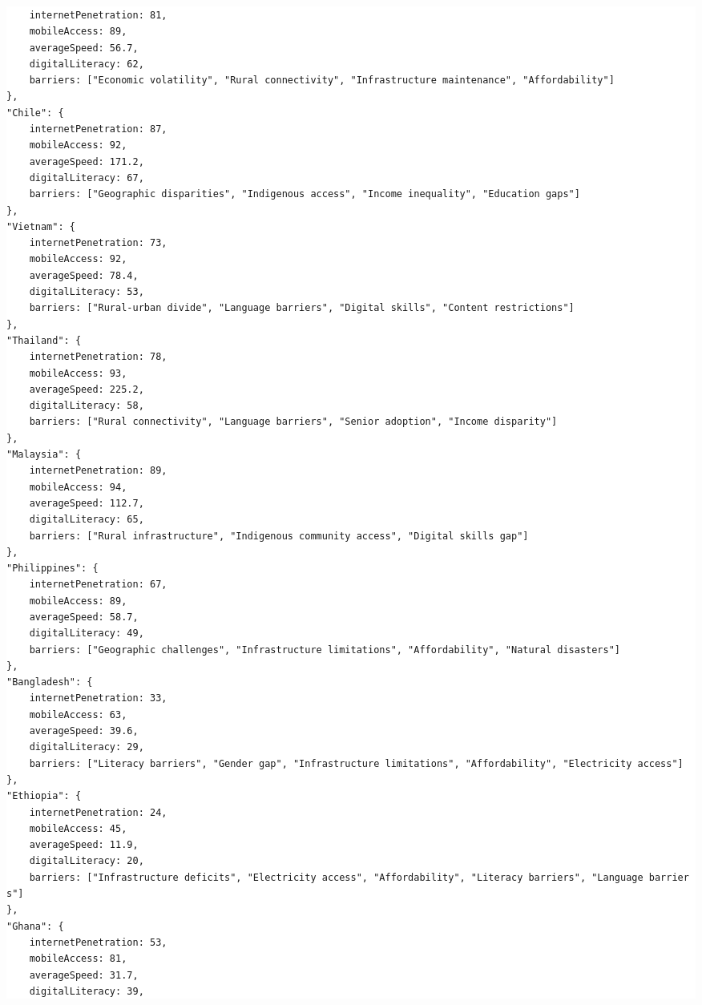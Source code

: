         internetPenetration: 81,
        mobileAccess: 89,
        averageSpeed: 56.7,
        digitalLiteracy: 62,
        barriers: ["Economic volatility", "Rural connectivity", "Infrastructure maintenance", "Affordability"]
    },
    "Chile": {
        internetPenetration: 87,
        mobileAccess: 92,
        averageSpeed: 171.2,
        digitalLiteracy: 67,
        barriers: ["Geographic disparities", "Indigenous access", "Income inequality", "Education gaps"]
    },
    "Vietnam": {
        internetPenetration: 73,
        mobileAccess: 92,
        averageSpeed: 78.4,
        digitalLiteracy: 53,
        barriers: ["Rural-urban divide", "Language barriers", "Digital skills", "Content restrictions"]
    },
    "Thailand": {
        internetPenetration: 78,
        mobileAccess: 93,
        averageSpeed: 225.2,
        digitalLiteracy: 58,
        barriers: ["Rural connectivity", "Language barriers", "Senior adoption", "Income disparity"]
    },
    "Malaysia": {
        internetPenetration: 89,
        mobileAccess: 94,
        averageSpeed: 112.7,
        digitalLiteracy: 65,
        barriers: ["Rural infrastructure", "Indigenous community access", "Digital skills gap"]
    },
    "Philippines": {
        internetPenetration: 67,
        mobileAccess: 89,
        averageSpeed: 58.7,
        digitalLiteracy: 49,
        barriers: ["Geographic challenges", "Infrastructure limitations", "Affordability", "Natural disasters"]
    },
    "Bangladesh": {
        internetPenetration: 33,
        mobileAccess: 63,
        averageSpeed: 39.6,
        digitalLiteracy: 29,
        barriers: ["Literacy barriers", "Gender gap", "Infrastructure limitations", "Affordability", "Electricity access"]
    },
    "Ethiopia": {
        internetPenetration: 24,
        mobileAccess: 45,
        averageSpeed: 11.9,
        digitalLiteracy: 20,
        barriers: ["Infrastructure deficits", "Electricity access", "Affordability", "Literacy barriers", "Language barriers"]
    },
    "Ghana": {
        internetPenetration: 53,
        mobileAccess: 81,
        averageSpeed: 31.7,
        digitalLiteracy: 39,